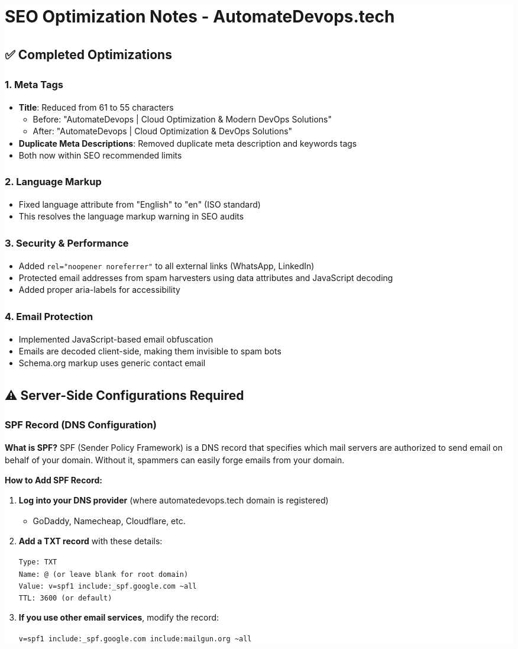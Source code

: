 # SEO Optimization Notes - AutomateDevops.tech

## ✅ Completed Optimizations

### 1. Meta Tags
- **Title**: Reduced from 61 to 55 characters
  - Before: "AutomateDevops | Cloud Optimization & Modern DevOps Solutions"
  - After: "AutomateDevops | Cloud Optimization & DevOps Solutions"
- **Duplicate Meta Descriptions**: Removed duplicate meta description and keywords tags
- Both now within SEO recommended limits

### 2. Language Markup
- Fixed language attribute from "English" to "en" (ISO standard)
- This resolves the language markup warning in SEO audits

### 3. Security & Performance
- Added `rel="noopener noreferrer"` to all external links (WhatsApp, LinkedIn)
- Protected email addresses from spam harvesters using data attributes and JavaScript decoding
- Added proper aria-labels for accessibility

### 4. Email Protection
- Implemented JavaScript-based email obfuscation
- Emails are decoded client-side, making them invisible to spam bots
- Schema.org markup uses generic contact email

## ⚠️ Server-Side Configurations Required

### SPF Record (DNS Configuration)

**What is SPF?**
SPF (Sender Policy Framework) is a DNS record that specifies which mail servers are authorized to send email on behalf of your domain. Without it, spammers can easily forge emails from your domain.

**How to Add SPF Record:**

1. **Log into your DNS provider** (where automatedevops.tech domain is registered)
   - GoDaddy, Namecheap, Cloudflare, etc.

2. **Add a TXT record** with these details:
   ```
   Type: TXT
   Name: @ (or leave blank for root domain)
   Value: v=spf1 include:_spf.google.com ~all
   TTL: 3600 (or default)
   ```

3. **If you use other email services**, modify the record:
   ```
   v=spf1 include:_spf.google.com include:mailgun.org ~all
   ```

